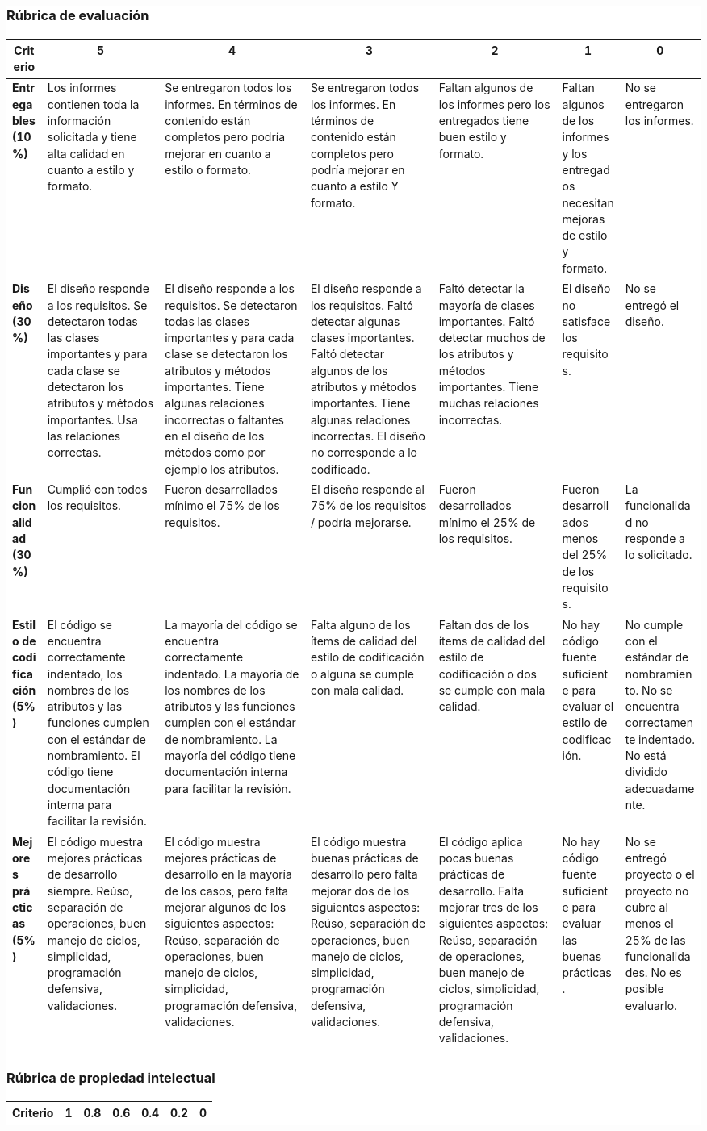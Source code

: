 ### Rúbrica de evaluación
| Criterio | 5 | 4 | 3 | 2 | 1 | 0 |
|----------|---|---|---|---|---|---|
| **Entregables (10%)** | Los informes contienen toda la información solicitada y tiene alta calidad en cuanto a estilo y formato. | Se entregaron todos los informes. En términos de contenido están completos pero podría mejorar en cuanto a estilo o formato. | Se entregaron todos los informes. En términos de contenido están completos pero podría mejorar en cuanto a estilo Y formato. | Faltan algunos de los informes pero los entregados tiene buen estilo y formato. | Faltan algunos de los informes y los entregados necesitan mejoras de estilo y formato. | No se entregaron los informes. |
| **Diseño (30%)** | El diseño responde a los requisitos. Se detectaron todas las clases importantes y para cada clase se detectaron los atributos y métodos importantes. Usa las relaciones correctas. | El diseño responde a los requisitos. Se detectaron todas las clases importantes y para cada clase se detectaron los atributos y métodos importantes. Tiene algunas relaciones incorrectas o faltantes en el diseño de los métodos como por ejemplo los atributos. | El diseño responde a los requisitos. Faltó detectar algunas clases importantes. Faltó detectar algunos de los atributos y métodos importantes. Tiene algunas relaciones incorrectas. El diseño no corresponde a lo codificado. | Faltó detectar la mayoría de clases importantes. Faltó detectar muchos de los atributos y métodos importantes. Tiene muchas relaciones incorrectas. | El diseño no satisface los requisitos. | No se entregó el diseño. |
| **Funcionalidad (30%)** | Cumplió con todos los requisitos. | Fueron desarrollados mínimo el 75% de los requisitos. | El diseño responde al 75% de los requisitos / podría mejorarse. | Fueron desarrollados mínimo el 25% de los requisitos. | Fueron desarrollados menos del 25% de los requisitos. | La funcionalidad no responde a lo solicitado. |
| **Estilo de codificación (5%)** | El código se encuentra correctamente indentado, los nombres de los atributos y las funciones cumplen con el estándar de nombramiento. El código tiene documentación interna para facilitar la revisión. | La mayoría del código se encuentra correctamente indentado. La mayoría de los nombres de los atributos y las funciones cumplen con el estándar de nombramiento. La mayoría del código tiene documentación interna para facilitar la revisión. | Falta alguno de los ítems de calidad del estilo de codificación o alguna se cumple con mala calidad. | Faltan dos de los ítems de calidad del estilo de codificación o dos se cumple con mala calidad. | No hay código fuente suficiente para evaluar el estilo de codificación. | No cumple con el estándar de nombramiento. No se encuentra correctamente indentado. No está dividido adecuadamente. |
| **Mejores prácticas (5%)** | El código muestra mejores prácticas de desarrollo siempre. Reúso, separación de operaciones, buen manejo de ciclos, simplicidad, programación defensiva, validaciones. | El código muestra mejores prácticas de desarrollo en la mayoría de los casos, pero falta mejorar algunos de los siguientes aspectos: Reúso, separación de operaciones, buen manejo de ciclos, simplicidad, programación defensiva, validaciones. | El código muestra buenas prácticas de desarrollo pero falta mejorar dos de los siguientes aspectos: Reúso, separación de operaciones, buen manejo de ciclos, simplicidad, programación defensiva, validaciones. | El código aplica pocas buenas prácticas de desarrollo. Falta mejorar tres de los siguientes aspectos: Reúso, separación de operaciones, buen manejo de ciclos, simplicidad, programación defensiva, validaciones. | No hay código fuente suficiente para evaluar las buenas prácticas. | No se entregó proyecto o el proyecto no cubre al menos el 25% de las funcionalidades. No es posible evaluarlo. |


### Rúbrica de propiedad intelectual
| Criterio     | 1                                                                                                        | 0.8                                                                                                                                           | 0.6                                                                                                                | 0.4                                                                                                                                                                       | 0.2                                                                                                       | 0                                                                                                            |
|--------------|----------------------------------------------------------------------------------------------------------|-----------------------------------------------------------------------------------------------------------------------------------------------|--------------------------------------------------------------------------------------------------------------------|-------------------------------------------------------------------------------------------------------------------------------------------------------------------------|-----------------------------------------------------------------------------------------------------------|--------------------------------------------------------------------------------------------------------------|
